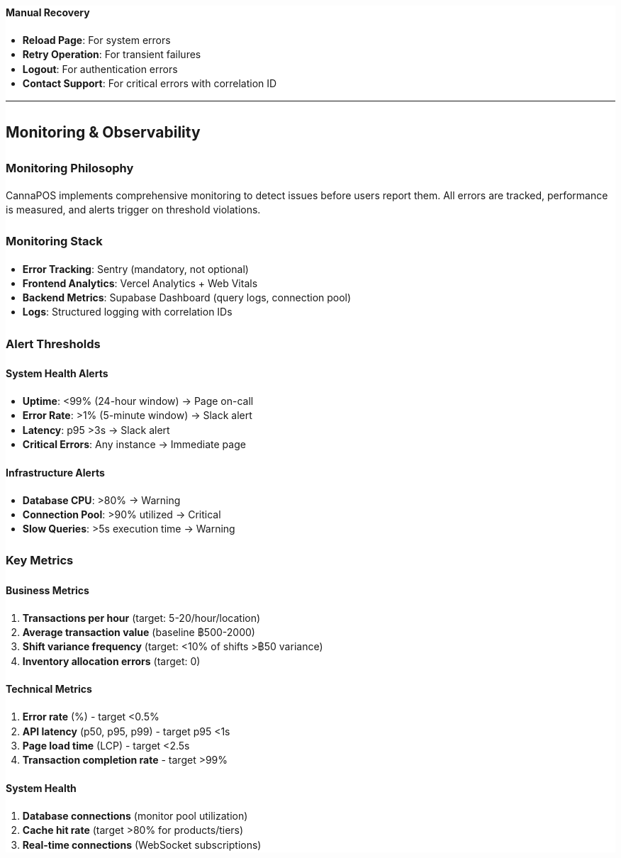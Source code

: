 #### Manual Recovery
- **Reload Page**: For system errors
- **Retry Operation**: For transient failures
- **Logout**: For authentication errors
- **Contact Support**: For critical errors with correlation ID

---

## Monitoring & Observability

### Monitoring Philosophy

CannaPOS implements comprehensive monitoring to detect issues before users report them. All errors are tracked, performance is measured, and alerts trigger on threshold violations.

### Monitoring Stack

- **Error Tracking**: Sentry (mandatory, not optional)
- **Frontend Analytics**: Vercel Analytics + Web Vitals
- **Backend Metrics**: Supabase Dashboard (query logs, connection pool)
- **Logs**: Structured logging with correlation IDs

### Alert Thresholds

#### System Health Alerts
- **Uptime**: <99% (24-hour window) → Page on-call
- **Error Rate**: >1% (5-minute window) → Slack alert
- **Latency**: p95 >3s → Slack alert
- **Critical Errors**: Any instance → Immediate page

#### Infrastructure Alerts
- **Database CPU**: >80% → Warning
- **Connection Pool**: >90% utilized → Critical
- **Slow Queries**: >5s execution time → Warning

### Key Metrics

#### Business Metrics
1. **Transactions per hour** (target: 5-20/hour/location)
2. **Average transaction value** (baseline ฿500-2000)
3. **Shift variance frequency** (target: <10% of shifts >฿50 variance)
4. **Inventory allocation errors** (target: 0)

#### Technical Metrics
1. **Error rate** (%) - target <0.5%
2. **API latency** (p50, p95, p99) - target p95 <1s
3. **Page load time** (LCP) - target <2.5s
4. **Transaction completion rate** - target >99%

#### System Health
1. **Database connections** (monitor pool utilization)
2. **Cache hit rate** (target >80% for products/tiers)
3. **Real-time connections** (WebSocket subscriptions)
